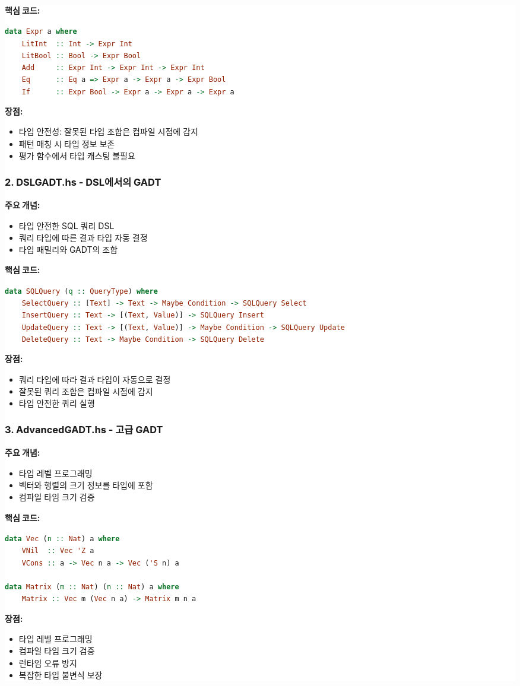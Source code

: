 **핵심 코드:**
```haskell
data Expr a where
    LitInt  :: Int -> Expr Int
    LitBool :: Bool -> Expr Bool
    Add     :: Expr Int -> Expr Int -> Expr Int
    Eq      :: Eq a => Expr a -> Expr a -> Expr Bool
    If      :: Expr Bool -> Expr a -> Expr a -> Expr a
```

**장점:**
- 타입 안전성: 잘못된 타입 조합은 컴파일 시점에 감지
- 패턴 매칭 시 타입 정보 보존
- 평가 함수에서 타입 캐스팅 불필요

### 2. DSLGADT.hs - DSL에서의 GADT

**주요 개념:**
- 타입 안전한 SQL 쿼리 DSL
- 쿼리 타입에 따른 결과 타입 자동 결정
- 타입 패밀리와 GADT의 조합

**핵심 코드:**
```haskell
data SQLQuery (q :: QueryType) where
    SelectQuery :: [Text] -> Text -> Maybe Condition -> SQLQuery Select
    InsertQuery :: Text -> [(Text, Value)] -> SQLQuery Insert
    UpdateQuery :: Text -> [(Text, Value)] -> Maybe Condition -> SQLQuery Update
    DeleteQuery :: Text -> Maybe Condition -> SQLQuery Delete
```

**장점:**
- 쿼리 타입에 따라 결과 타입이 자동으로 결정
- 잘못된 쿼리 조합은 컴파일 시점에 감지
- 타입 안전한 쿼리 실행

### 3. AdvancedGADT.hs - 고급 GADT

**주요 개념:**
- 타입 레벨 프로그래밍
- 벡터와 행렬의 크기 정보를 타입에 포함
- 컴파일 타임 크기 검증

**핵심 코드:**
```haskell
data Vec (n :: Nat) a where
    VNil  :: Vec 'Z a
    VCons :: a -> Vec n a -> Vec ('S n) a

data Matrix (m :: Nat) (n :: Nat) a where
    Matrix :: Vec m (Vec n a) -> Matrix m n a
```

**장점:**
- 타입 레벨 프로그래밍
- 컴파일 타임 크기 검증
- 런타임 오류 방지
- 복잡한 타입 불변식 보장
